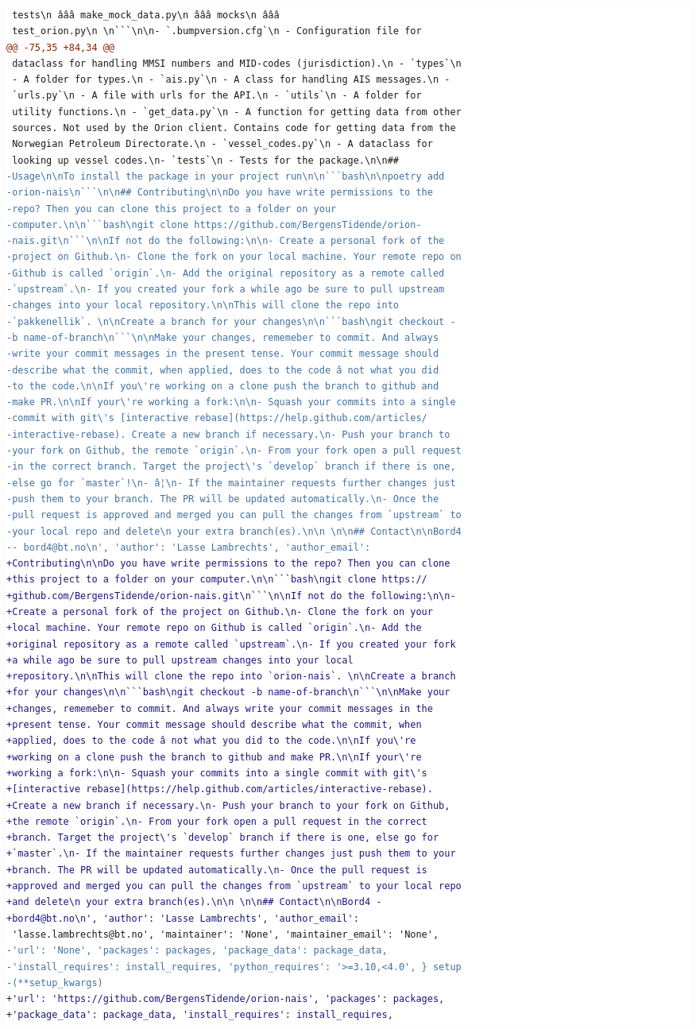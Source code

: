 ```diff
 tests\n âââ make_mock_data.py\n âââ mocks\n âââ
 test_orion.py\n \n```\n\n- `.bumpversion.cfg`\n - Configuration file for
@@ -75,35 +84,34 @@
 dataclass for handling MMSI numbers and MID-codes (jurisdiction).\n - `types`\n
 - A folder for types.\n - `ais.py`\n - A class for handling AIS messages.\n -
 `urls.py`\n - A file with urls for the API.\n - `utils`\n - A folder for
 utility functions.\n - `get_data.py`\n - A function for getting data from other
 sources. Not used by the Orion client. Contains code for getting data from the
 Norwegian Petroleum Directorate.\n - `vessel_codes.py`\n - A dataclass for
 looking up vessel codes.\n- `tests`\n - Tests for the package.\n\n##
-Usage\n\nTo install the package in your project run\n\n```bash\n\npoetry add
-orion-nais\n```\n\n## Contributing\n\nDo you have write permissions to the
-repo? Then you can clone this project to a folder on your
-computer.\n\n```bash\ngit clone https://github.com/BergensTidende/orion-
-nais.git\n```\n\nIf not do the following:\n\n- Create a personal fork of the
-project on Github.\n- Clone the fork on your local machine. Your remote repo on
-Github is called `origin`.\n- Add the original repository as a remote called
-`upstream`.\n- If you created your fork a while ago be sure to pull upstream
-changes into your local repository.\n\nThis will clone the repo into
-`pakkenellik`. \n\nCreate a branch for your changes\n\n```bash\ngit checkout -
-b name-of-branch\n```\n\nMake your changes, rememeber to commit. And always
-write your commit messages in the present tense. Your commit message should
-describe what the commit, when applied, does to the code â not what you did
-to the code.\n\nIf you\'re working on a clone push the branch to github and
-make PR.\n\nIf your\'re working a fork:\n\n- Squash your commits into a single
-commit with git\'s [interactive rebase](https://help.github.com/articles/
-interactive-rebase). Create a new branch if necessary.\n- Push your branch to
-your fork on Github, the remote `origin`.\n- From your fork open a pull request
-in the correct branch. Target the project\'s `develop` branch if there is one,
-else go for `master`!\n- â¦\n- If the maintainer requests further changes just
-push them to your branch. The PR will be updated automatically.\n- Once the
-pull request is approved and merged you can pull the changes from `upstream` to
-your local repo and delete\n your extra branch(es).\n\n \n\n## Contact\n\nBord4
-- bord4@bt.no\n', 'author': 'Lasse Lambrechts', 'author_email':
+Contributing\n\nDo you have write permissions to the repo? Then you can clone
+this project to a folder on your computer.\n\n```bash\ngit clone https://
+github.com/BergensTidende/orion-nais.git\n```\n\nIf not do the following:\n\n-
+Create a personal fork of the project on Github.\n- Clone the fork on your
+local machine. Your remote repo on Github is called `origin`.\n- Add the
+original repository as a remote called `upstream`.\n- If you created your fork
+a while ago be sure to pull upstream changes into your local
+repository.\n\nThis will clone the repo into `orion-nais`. \n\nCreate a branch
+for your changes\n\n```bash\ngit checkout -b name-of-branch\n```\n\nMake your
+changes, rememeber to commit. And always write your commit messages in the
+present tense. Your commit message should describe what the commit, when
+applied, does to the code â not what you did to the code.\n\nIf you\'re
+working on a clone push the branch to github and make PR.\n\nIf your\'re
+working a fork:\n\n- Squash your commits into a single commit with git\'s
+[interactive rebase](https://help.github.com/articles/interactive-rebase).
+Create a new branch if necessary.\n- Push your branch to your fork on Github,
+the remote `origin`.\n- From your fork open a pull request in the correct
+branch. Target the project\'s `develop` branch if there is one, else go for
+`master`.\n- If the maintainer requests further changes just push them to your
+branch. The PR will be updated automatically.\n- Once the pull request is
+approved and merged you can pull the changes from `upstream` to your local repo
+and delete\n your extra branch(es).\n\n \n\n## Contact\n\nBord4 -
+bord4@bt.no\n', 'author': 'Lasse Lambrechts', 'author_email':
 'lasse.lambrechts@bt.no', 'maintainer': 'None', 'maintainer_email': 'None',
-'url': 'None', 'packages': packages, 'package_data': package_data,
-'install_requires': install_requires, 'python_requires': '>=3.10,<4.0', } setup
-(**setup_kwargs)
+'url': 'https://github.com/BergensTidende/orion-nais', 'packages': packages,
+'package_data': package_data, 'install_requires': install_requires,
```